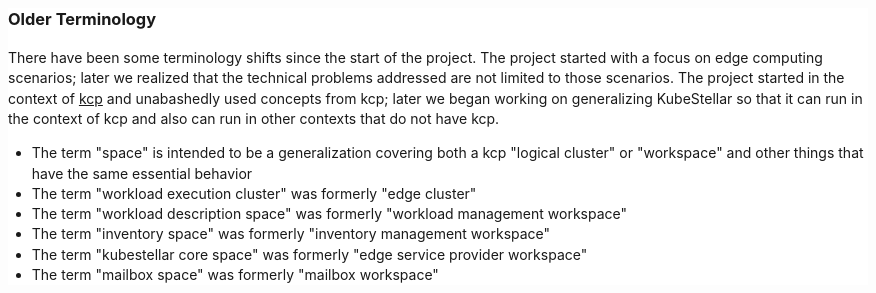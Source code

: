 ### Older Terminology

There have been some terminology shifts since the start of the project.  The project started with a focus on edge computing scenarios; later we realized that the technical problems addressed are not limited to those scenarios.  The project started in the context of [kcp](https://github.com/kcp-dev/kcp) and unabashedly used concepts from kcp; later we began working on generalizing KubeStellar so that it can run in the context of kcp and also can run in other contexts that do not have kcp.

- The term "space" is intended to be a generalization covering both a kcp "logical cluster" or "workspace" and other things that have the same essential behavior
- The term "workload execution cluster" was formerly "edge cluster"
- The term "workload description space" was formerly "workload management workspace"
- The term "inventory space" was formerly "inventory management workspace"
- The term "kubestellar core space" was formerly "edge service provider workspace"
- The term "mailbox space" was formerly "mailbox workspace"
